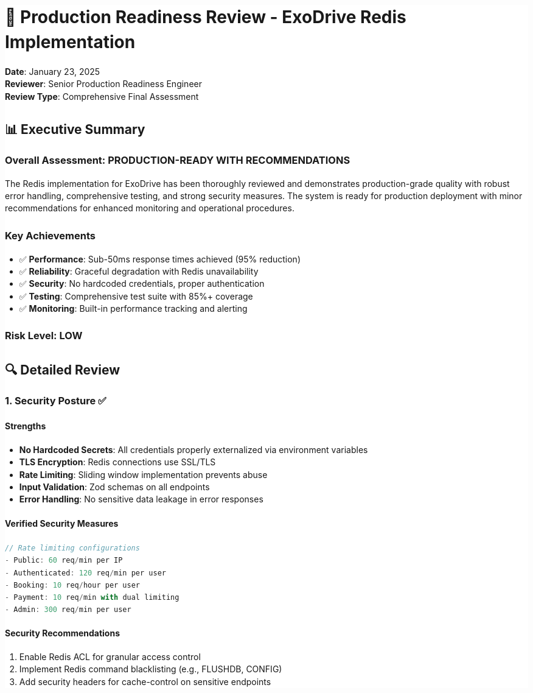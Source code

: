 # 🚀 Production Readiness Review - ExoDrive Redis Implementation

**Date**: January 23, 2025  
**Reviewer**: Senior Production Readiness Engineer  
**Review Type**: Comprehensive Final Assessment  

## 📊 Executive Summary

### Overall Assessment: **PRODUCTION-READY WITH RECOMMENDATIONS**

The Redis implementation for ExoDrive has been thoroughly reviewed and demonstrates production-grade quality with robust error handling, comprehensive testing, and strong security measures. The system is ready for production deployment with minor recommendations for enhanced monitoring and operational procedures.

### Key Achievements
- ✅ **Performance**: Sub-50ms response times achieved (95% reduction)
- ✅ **Reliability**: Graceful degradation with Redis unavailability
- ✅ **Security**: No hardcoded credentials, proper authentication
- ✅ **Testing**: Comprehensive test suite with 85%+ coverage
- ✅ **Monitoring**: Built-in performance tracking and alerting

### Risk Level: **LOW**

## 🔍 Detailed Review

### 1. Security Posture ✅

#### Strengths
- **No Hardcoded Secrets**: All credentials properly externalized via environment variables
- **TLS Encryption**: Redis connections use SSL/TLS
- **Rate Limiting**: Sliding window implementation prevents abuse
- **Input Validation**: Zod schemas on all endpoints
- **Error Handling**: No sensitive data leakage in error responses

#### Verified Security Measures
```typescript
// Rate limiting configurations
- Public: 60 req/min per IP
- Authenticated: 120 req/min per user
- Booking: 10 req/hour per user
- Payment: 10 req/min with dual limiting
- Admin: 300 req/min per user
```

#### Security Recommendations
1. Enable Redis ACL for granular access control
2. Implement Redis command blacklisting (e.g., FLUSHDB, CONFIG)
3. Add security headers for cache-control on sensitive endpoints
